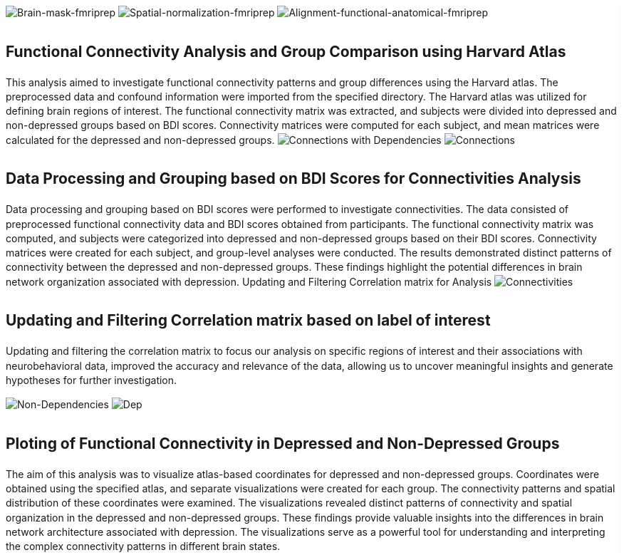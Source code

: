 ![Brain-mask-fmriprep](https://github.com/brainhack-school2023/Moqadam_project/raw/main/outputs/Brain-mask.png)
![Spatial-normalization-fmriprep](https://github.com/brainhack-school2023/Moqadam_project/raw/main/outputs/Spatial-normalization.png)
![Alignment-functional-anatomical-fmriprep](https://github.com/brainhack-school2023/Moqadam_project/raw/main/outputs/Alignment-functional-anatomical.png) 

## Functional Connectivity Analysis and Group Comparison using Harvard Atlas

This analysis aimed to investigate functional connectivity patterns and group differences using the Harvard atlas. The preprocessed data and confound information were imported from the specified directory. The Harvard atlas was utilized for defining brain regions of interest. The functional connectivity matrix was extracted, and subjects were divided into depressed and non-depressed groups based on BDI scores.
Connectivity matrices were computed for each subject, and mean matrices were calculated for the depressed and non-depressed groups. 
![Connections with Dependencies](https://github.com/brainhack-school2023/Moqadam_project/raw/main/outputs/connectionsdep.png)
![Connections](https://github.com/brainhack-school2023/Moqadam_project/raw/main/outputs/connections.png)

## Data Processing and Grouping based on BDI Scores for Connectivities Analysis

Data processing and grouping based on BDI scores were performed to investigate connectivities. The data consisted of preprocessed functional connectivity data and BDI scores obtained from participants. The functional connectivity matrix was computed, and subjects were categorized into depressed and non-depressed groups based on their BDI scores.
Connectivity matrices were created for each subject, and group-level analyses were conducted. The results demonstrated distinct patterns of connectivity between the depressed and non-depressed groups. These findings highlight the potential differences in brain network organization associated with depression.
Updating and Filtering Correlation matrix for Analysis
![Connectivities](https://github.com/brainhack-school2023/Moqadam_project/raw/main/outputs/connectivities.png) 

## Updating and Filtering Correlation matrix based on label of interest

Updating and filtering the correlation matrix to focus our analysis on specific regions of interest and their associations with neurobehavioral data, improved the accuracy and relevance of the data, allowing us to uncover meaningful insights and generate hypotheses for further investigation.

![Non-Dependencies](https://github.com/brainhack-school2023/Moqadam_project/raw/main/outputs/nonDep.png)
![Dep](https://github.com/brainhack-school2023/Moqadam_project/raw/main/outputs/Dep.png)

## Ploting of Functional Connectivity in Depressed and Non-Depressed Groups

The aim of this analysis was to visualize atlas-based coordinates for depressed and non-depressed groups. Coordinates were obtained using the specified atlas, and separate visualizations were created for each group. The connectivity patterns and spatial distribution of these coordinates were examined.
The visualizations revealed distinct patterns of connectivity and spatial organization in the depressed and non-depressed groups. These findings provide valuable insights into the differences in brain network architecture associated with depression. The visualizations serve as a powerful tool for understanding and interpreting the complex connectivity patterns in different brain states.
